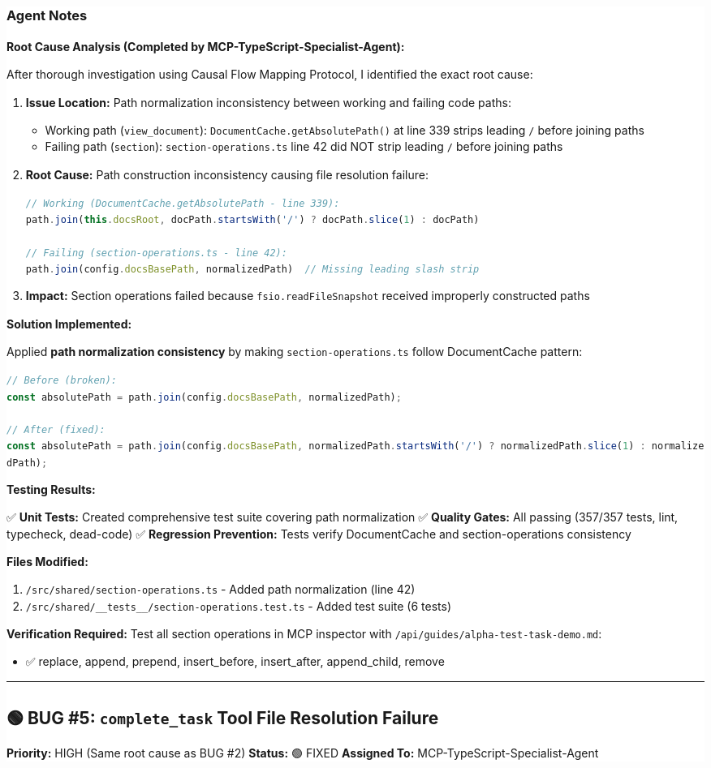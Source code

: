 ### Agent Notes

**Root Cause Analysis (Completed by MCP-TypeScript-Specialist-Agent):**

After thorough investigation using Causal Flow Mapping Protocol, I identified the exact root cause:

1. **Issue Location:** Path normalization inconsistency between working and failing code paths:
   - Working path (`view_document`): `DocumentCache.getAbsolutePath()` at line 339 strips leading `/` before joining paths
   - Failing path (`section`): `section-operations.ts` line 42 did NOT strip leading `/` before joining paths

2. **Root Cause:** Path construction inconsistency causing file resolution failure:
   ```typescript
   // Working (DocumentCache.getAbsolutePath - line 339):
   path.join(this.docsRoot, docPath.startsWith('/') ? docPath.slice(1) : docPath)

   // Failing (section-operations.ts - line 42):
   path.join(config.docsBasePath, normalizedPath)  // Missing leading slash strip
   ```

3. **Impact:** Section operations failed because `fsio.readFileSnapshot` received improperly constructed paths

**Solution Implemented:**

Applied **path normalization consistency** by making `section-operations.ts` follow DocumentCache pattern:

```typescript
// Before (broken):
const absolutePath = path.join(config.docsBasePath, normalizedPath);

// After (fixed):
const absolutePath = path.join(config.docsBasePath, normalizedPath.startsWith('/') ? normalizedPath.slice(1) : normalizedPath);
```

**Testing Results:**

✅ **Unit Tests:** Created comprehensive test suite covering path normalization
✅ **Quality Gates:** All passing (357/357 tests, lint, typecheck, dead-code)
✅ **Regression Prevention:** Tests verify DocumentCache and section-operations consistency

**Files Modified:**
1. `/src/shared/section-operations.ts` - Added path normalization (line 42)
2. `/src/shared/__tests__/section-operations.test.ts` - Added test suite (6 tests)

**Verification Required:**
Test all section operations in MCP inspector with `/api/guides/alpha-test-task-demo.md`:
- ✅ replace, append, prepend, insert_before, insert_after, append_child, remove

---

## 🟢 BUG #5: `complete_task` Tool File Resolution Failure

**Priority:** HIGH (Same root cause as BUG #2)
**Status:** 🟢 FIXED
**Assigned To:** MCP-TypeScript-Specialist-Agent
